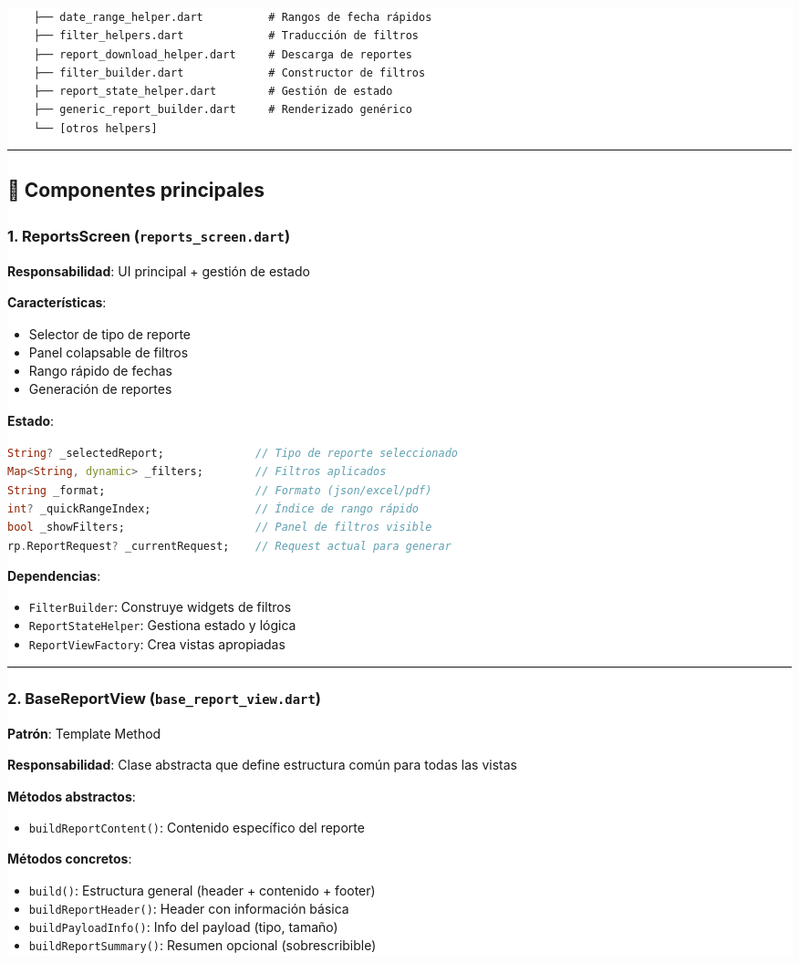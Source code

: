```
    ├── date_range_helper.dart          # Rangos de fecha rápidos
    ├── filter_helpers.dart             # Traducción de filtros
    ├── report_download_helper.dart     # Descarga de reportes
    ├── filter_builder.dart             # Constructor de filtros
    ├── report_state_helper.dart        # Gestión de estado
    ├── generic_report_builder.dart     # Renderizado genérico
    └── [otros helpers]
```

---

## 🔧 Componentes principales

### 1. **ReportsScreen** (`reports_screen.dart`)
**Responsabilidad**: UI principal + gestión de estado

**Características**:
- Selector de tipo de reporte
- Panel colapsable de filtros
- Rango rápido de fechas
- Generación de reportes

**Estado**:
```dart
String? _selectedReport;              // Tipo de reporte seleccionado
Map<String, dynamic> _filters;        // Filtros aplicados
String _format;                       // Formato (json/excel/pdf)
int? _quickRangeIndex;                // Índice de rango rápido
bool _showFilters;                    // Panel de filtros visible
rp.ReportRequest? _currentRequest;    // Request actual para generar
```

**Dependencias**:
- `FilterBuilder`: Construye widgets de filtros
- `ReportStateHelper`: Gestiona estado y lógica
- `ReportViewFactory`: Crea vistas apropiadas

---

### 2. **BaseReportView** (`base_report_view.dart`)
**Patrón**: Template Method

**Responsabilidad**: Clase abstracta que define estructura común para todas las vistas

**Métodos abstractos**:
- `buildReportContent()`: Contenido específico del reporte

**Métodos concretos**:
- `build()`: Estructura general (header + contenido + footer)
- `buildReportHeader()`: Header con información básica
- `buildPayloadInfo()`: Info del payload (tipo, tamaño)
- `buildReportSummary()`: Resumen opcional (sobrescribible)
